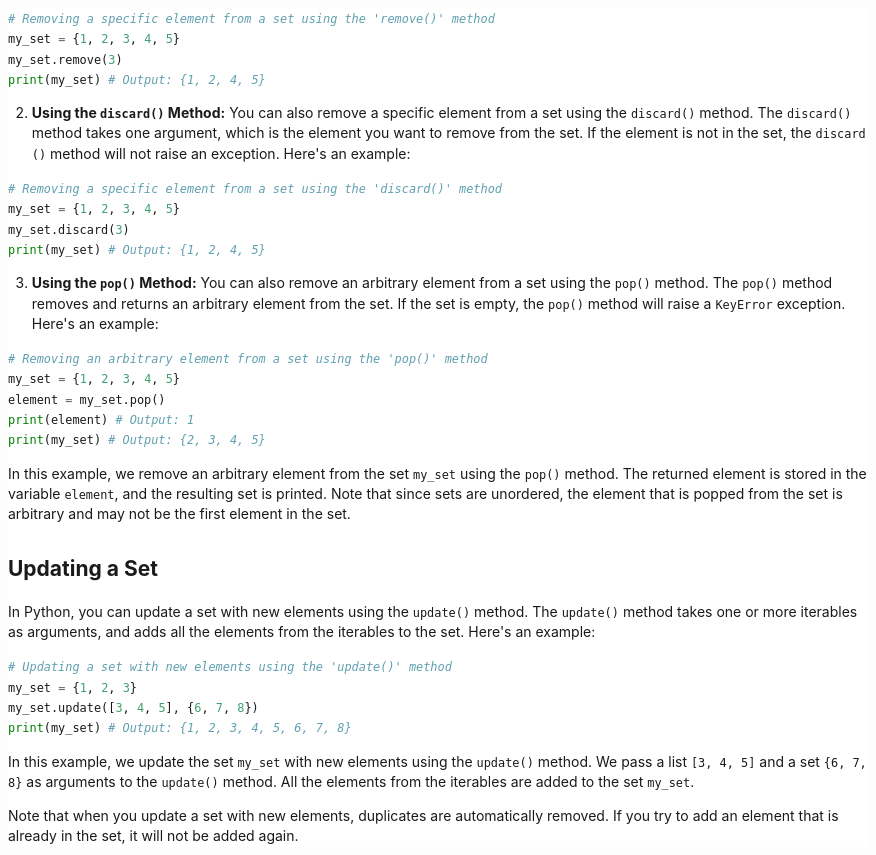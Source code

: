 ```python
# Removing a specific element from a set using the 'remove()' method
my_set = {1, 2, 3, 4, 5}
my_set.remove(3)
print(my_set) # Output: {1, 2, 4, 5}
```

2. **Using the `discard()` Method:**
You can also remove a specific element from a set using the `discard()` method. The `discard()` method takes one argument, which is the element you want to remove from the set. If the element is not in the set, the `discard()` method will not raise an exception. Here's an example:

```python
# Removing a specific element from a set using the 'discard()' method
my_set = {1, 2, 3, 4, 5}
my_set.discard(3)
print(my_set) # Output: {1, 2, 4, 5}
```

3. **Using the `pop()` Method:**
You can also remove an arbitrary element from a set using the `pop()` method. The `pop()` method removes and returns an arbitrary element from the set. If the set is empty, the `pop()` method will raise a `KeyError` exception. Here's an example:

```python
# Removing an arbitrary element from a set using the 'pop()' method
my_set = {1, 2, 3, 4, 5}
element = my_set.pop()
print(element) # Output: 1
print(my_set) # Output: {2, 3, 4, 5}
```

In this example, we remove an arbitrary element from the set `my_set` using the `pop()` method. The returned element is stored in the variable `element`, and the resulting set is printed. Note that since sets are unordered, the element that is popped from the set is arbitrary and may not be the first element in the set.

## Updating a Set

In Python, you can update a set with new elements using the `update()` method. The `update()` method takes one or more iterables as arguments, and adds all the elements from the iterables to the set. Here's an example:

```python
# Updating a set with new elements using the 'update()' method
my_set = {1, 2, 3}
my_set.update([3, 4, 5], {6, 7, 8})
print(my_set) # Output: {1, 2, 3, 4, 5, 6, 7, 8}
```

In this example, we update the set `my_set` with new elements using the `update()` method. We pass a list `[3, 4, 5]` and a set `{6, 7, 8}` as arguments to the `update()` method. All the elements from the iterables are added to the set `my_set`.

Note that when you update a set with new elements, duplicates are automatically removed. If you try to add an element that is already in the set, it will not be added again.

